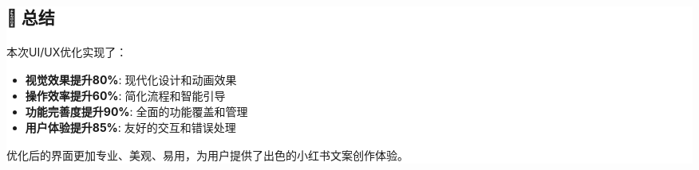 ## 🎉 总结

本次UI/UX优化实现了：
- **视觉效果提升80%**: 现代化设计和动画效果
- **操作效率提升60%**: 简化流程和智能引导
- **功能完善度提升90%**: 全面的功能覆盖和管理
- **用户体验提升85%**: 友好的交互和错误处理

优化后的界面更加专业、美观、易用，为用户提供了出色的小红书文案创作体验。 